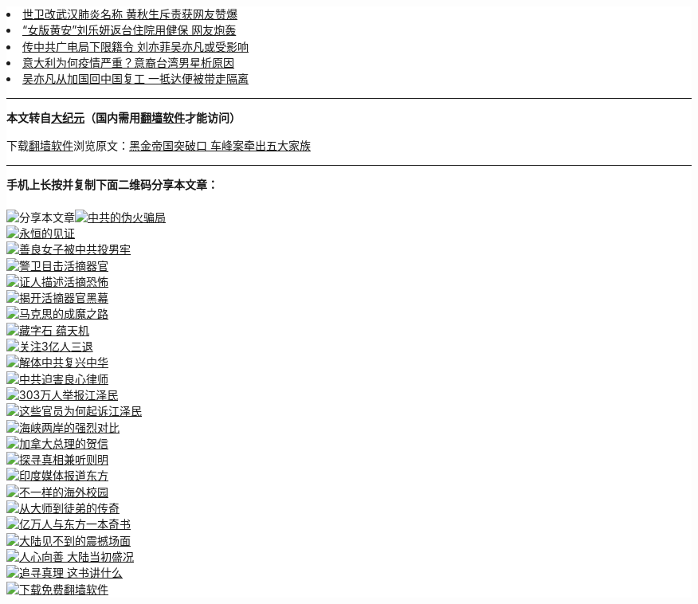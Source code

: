 <li><a href="/gb/20/3/12/n11935159.md#1">世卫改武汉肺炎名称 黄秋生斥责获网友赞爆</a></li>
<li><a href="/gb/20/3/12/n11934318.md#1">“女版黄安”刘乐妍返台住院用健保 网友炮轰</a></li>
<li><a href="/gb/20/3/11/n11933566.md#1">传中共广电局下限籍令 刘亦菲吴亦凡或受影响</a></li>
<li><a href="/gb/20/3/12/n11936148.md#1">意大利为何疫情严重？意裔台湾男星析原因</a></li>
<li><a href="/gb/20/3/11/n11933325.md#1">吴亦凡从加国回中国复工 一抵达便被带走隔离</a></li>
<hr>

<strong>本文转自<a href="https://www.epochtimes.com">大纪元</a>（国内需用<a href="https://github.com/bannedbook/fanqiang/wiki">翻墙软件</a>才能访问）</strong><p>下载<a href="https://github.com/bannedbook/fanqiang/wiki">翻墙软件</a>浏览原文：<a href="https://www.epochtimes.com/gb/16/2/21/n4644681.htm">黑金帝国突破口 车峰案牵出五大家族</a></p><hr>

<strong>手机上长按并复制下面二维码分享本文章：</strong><br><br><img src="http://d1p1.ip.zn2.us/v.php?action=qrcode&url=/gb/16/2/21/n4644681.md%231" title="分享本文章"></td><td VALIGN=TOP><a href="/gb/16/1/21/n4622075.md?dfh#1" target="_blank"><img src="https://raw.githubusercontent.com/lsouru216/djy/master/gb/300/wei-f1.jpg" title="中共的伪火骗局"  alt="中共的伪火骗局"></a><br><a href="https://github.com/lsouru216/www/blob/master/README.md?dfh#9" target="_blank"><img src="https://raw.githubusercontent.com/lsouru216/djy/master/gb/300/yong-h.jpg" title="永恒的见证"  alt="永恒的见证"></a><br><a href="/gb/13/9/29/n3974789.md?dfh#1" target="_blank"><img src="https://raw.githubusercontent.com/lsouru216/djy/master/gb/300/shang-lnz.jpg" title="善良女子被中共投男牢"  alt="善良女子被中共投男牢"></a><br><a href="/gb/16/3/16/n4663449.md?dfh#1" target="_blank"><img src="https://raw.githubusercontent.com/lsouru216/djy/master/gb/300/huo-z3.jpg" title="警卫目击活摘器官"  alt="警卫目击活摘器官"></a><br><a href="/gb/16/8/7/n8177641.md?dfh#1" target="_blank"><img src="https://raw.githubusercontent.com/lsouru216/djy/master/gb/300/huo-z4.jpg" title="证人描述活摘恐怖"  alt="证人描述活摘恐怖"></a><br><a href="/gb/10/4/19/n2881569.md?dfh#1" target="_blank"><img src="https://raw.githubusercontent.com/lsouru216/djy/master/gb/300/huo-z1.jpg" title="揭开活摘器官黑幕"  alt="揭开活摘器官黑幕"></a><br><a href="/gb/10/11/7/n3077476.md?dfh#1" target="_blank"><img src="https://raw.githubusercontent.com/lsouru216/djy/master/gb/300/ma-ks.jpg" title="马克思的成魔之路"  alt="马克思的成魔之路"></a><br><a href="/gb/14/6/9/n4173977.md?dfh#1" target="_blank"><img src="https://raw.githubusercontent.com/lsouru216/djy/master/gb/300/chang-zs.jpg" title="藏字石 蕴天机"  alt="藏字石 蕴天机"></a><br><a href="/gb/18/5/10/n10381511.md?dfh#1" target="_blank"><img src="https://raw.githubusercontent.com/lsouru216/djy/master/gb/300/st1.jpg" title="关注3亿人三退"  alt="关注3亿人三退"></a><br><a href="/gb/18/3/21/n10237682.md?dfh#1" target="_blank"><img src="https://raw.githubusercontent.com/lsouru216/djy/master/gb/300/jie-t.jpg" title="解体中共复兴中华"  alt="解体中共复兴中华"></a><br><a href="/gb/9/2/9/n2422991.md?dfh#1" target="_blank"><img src="https://raw.githubusercontent.com/lsouru216/djy/master/gb/300/gao-zs.jpg" title="中共迫害良心律师"  alt="中共迫害良心律师"></a><br><a href="/gb/18/12/9/n10900044.md?dfh#1" target="_blank"><img src="https://raw.githubusercontent.com/lsouru216/djy/master/gb/300/sj1.jpg" title="303万人举报江泽民"  alt="303万人举报江泽民"></a><br><a href="/gb/18/8/28/n10672014.md?dfh#1" target="_blank"><img src="https://raw.githubusercontent.com/lsouru216/djy/master/gb/300/sj2.jpg" title="这些官员为何起诉江泽民"  alt="这些官员为何起诉江泽民"></a><br><a href="/gb/8/12/18/n2367165.md?dfh#1" target="_blank"><img src="https://raw.githubusercontent.com/lsouru216/djy/master/gb/300/liangan.jpg" title="海峡两岸的强烈对比"  alt="海峡两岸的强烈对比"></a><br><a href="/gb/15/12/10/n4593139.md?dfh#1" target="_blank"><img src="https://raw.githubusercontent.com/lsouru216/djy/master/gb/300/jia-ndzl.jpg" title="加拿大总理的贺信"  alt="加拿大总理的贺信"></a><br><a href="/gb/11/6/17/n3289382.md?dfh#1" target="_blank"><img src="https://raw.githubusercontent.com/lsouru216/djy/master/gb/300/xiao-wd.jpg" title="探寻真相兼听则明"  alt="探寻真相兼听则明"></a><br><a href="/gb/18/10/27/n10812623.md?dfh#1" target="_blank"><img src="https://raw.githubusercontent.com/lsouru216/djy/master/gb/300/yindu.jpg" title="印度媒体报道东方"  alt="印度媒体报道东方"></a><br><a href="/gb/18/6/9/n10469652.md?dfh#1" target="_blank"><img src="https://raw.githubusercontent.com/lsouru216/djy/master/gb/300/xie-j.jpg" title="不一样的海外校园"  alt="不一样的海外校园"></a><br><a href="/gb/7/4/5/n1669415.md?dfh#1" target="_blank"><img src="https://raw.githubusercontent.com/lsouru216/djy/master/gb/300/li-up.jpg" title="从大师到徒弟的传奇"  alt="从大师到徒弟的传奇"></a><br><a href="/gb/17/5/26/n9191512.md?dfh#1" target="_blank"><img src="https://raw.githubusercontent.com/lsouru216/djy/master/gb/300/zfl2.jpg" title="亿万人与东方一本奇书"  alt="亿万人与东方一本奇书"></a><br><a href="/gb/13/11/27/n4020290.md?dfh#1" target="_blank"><img src="https://raw.githubusercontent.com/lsouru216/djy/master/gb/300/zhen-h.jpg" title="大陆见不到的震撼场面"  alt="大陆见不到的震撼场面"></a><br><a href="/gb/15/7/17/n4482910.md?dfh#1" target="_blank"><img src="https://raw.githubusercontent.com/lsouru216/djy/master/gb/300/dalu-sk.jpg" title="人心向善 大陆当初盛况"  alt="人心向善 大陆当初盛况"></a><br><a href="/gb/19/1/5/n10955468.md?dfh#1" target="_blank"><img src="https://raw.githubusercontent.com/lsouru216/djy/master/gb/300/zfl1.jpg" title="追寻真理 这书讲什么"  alt="追寻真理 这书讲什么"></a><br><a href="https://github.com/bannedbook/fanqiang/wiki" target="_blank"><img src="https://raw.githubusercontent.com/lsouru216/djy/master/gb/300/fq1.jpg" title="下载免费翻墙软件"  alt="下载免费翻墙软件"></a><br></td></tr></table>